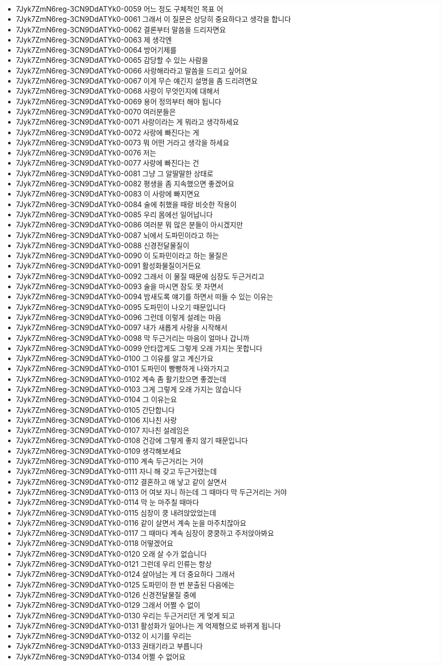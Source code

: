 - 7Jyk7ZmN6reg-3CN9DdATYk0-0059 어느 정도 구체적인 목표 어
- 7Jyk7ZmN6reg-3CN9DdATYk0-0061 그래서 이 질문은 상당히 중요하다고 생각을 합니다
- 7Jyk7ZmN6reg-3CN9DdATYk0-0062 결론부터 말씀을 드리자면요
- 7Jyk7ZmN6reg-3CN9DdATYk0-0063 제 생각엔
- 7Jyk7ZmN6reg-3CN9DdATYk0-0064 방어기제를
- 7Jyk7ZmN6reg-3CN9DdATYk0-0065 감당할 수 있는 사람을
- 7Jyk7ZmN6reg-3CN9DdATYk0-0066 사랑해라라고 말씀을 드리고 싶어요
- 7Jyk7ZmN6reg-3CN9DdATYk0-0067 이게 무슨 얘긴지 설명을 좀 드리려면요
- 7Jyk7ZmN6reg-3CN9DdATYk0-0068 사랑이 무엇인지에 대해서
- 7Jyk7ZmN6reg-3CN9DdATYk0-0069 용어 정의부터 해야 됩니다
- 7Jyk7ZmN6reg-3CN9DdATYk0-0070 여러분들은
- 7Jyk7ZmN6reg-3CN9DdATYk0-0071 사랑이라는 게 뭐라고 생각하세요
- 7Jyk7ZmN6reg-3CN9DdATYk0-0072 사랑에 빠진다는 게
- 7Jyk7ZmN6reg-3CN9DdATYk0-0073 뭐 어떤 거라고 생각을 하세요
- 7Jyk7ZmN6reg-3CN9DdATYk0-0076 저는
- 7Jyk7ZmN6reg-3CN9DdATYk0-0077 사랑에 빠진다는 건
- 7Jyk7ZmN6reg-3CN9DdATYk0-0081 그냥 그 알딸딸한 상태로
- 7Jyk7ZmN6reg-3CN9DdATYk0-0082 평생을 좀 지속했으면 좋겠어요
- 7Jyk7ZmN6reg-3CN9DdATYk0-0083 이 사랑에 빠지면요
- 7Jyk7ZmN6reg-3CN9DdATYk0-0084 술에 취했을 때랑 비슷한 작용이
- 7Jyk7ZmN6reg-3CN9DdATYk0-0085 우리 몸에선 일어납니다
- 7Jyk7ZmN6reg-3CN9DdATYk0-0086 여러분 뭐 많은 분들이 아시겠지만
- 7Jyk7ZmN6reg-3CN9DdATYk0-0087 뇌에서 도파민이라고 하는
- 7Jyk7ZmN6reg-3CN9DdATYk0-0088 신경전달물질이
- 7Jyk7ZmN6reg-3CN9DdATYk0-0090 이 도파민이라고 하는 물질은
- 7Jyk7ZmN6reg-3CN9DdATYk0-0091 활성화물질이거든요
- 7Jyk7ZmN6reg-3CN9DdATYk0-0092 그래서 이 물질 때문에 심장도 두근거리고
- 7Jyk7ZmN6reg-3CN9DdATYk0-0093 술을 마시면 잠도 못 자면서
- 7Jyk7ZmN6reg-3CN9DdATYk0-0094 밤새도록 얘기를 하면서 떠들 수 있는 이유는
- 7Jyk7ZmN6reg-3CN9DdATYk0-0095 도파민이 나오기 때문입니다
- 7Jyk7ZmN6reg-3CN9DdATYk0-0096 그런데 이렇게 설레는 마음
- 7Jyk7ZmN6reg-3CN9DdATYk0-0097 내가 새롭게 사랑을 시작해서
- 7Jyk7ZmN6reg-3CN9DdATYk0-0098 막 두근거리는 마음이 얼마나 갑니까
- 7Jyk7ZmN6reg-3CN9DdATYk0-0099 안타깝게도 그렇게 오래 가지는 못합니다
- 7Jyk7ZmN6reg-3CN9DdATYk0-0100 그 이유를 알고 계신가요
- 7Jyk7ZmN6reg-3CN9DdATYk0-0101 도파민이 빵빵하게 나와가지고
- 7Jyk7ZmN6reg-3CN9DdATYk0-0102 계속 좀 활기찼으면 좋겠는데
- 7Jyk7ZmN6reg-3CN9DdATYk0-0103 그게 그렇게 오래 가지는 않습니다
- 7Jyk7ZmN6reg-3CN9DdATYk0-0104 그 이유는요
- 7Jyk7ZmN6reg-3CN9DdATYk0-0105 간단합니다
- 7Jyk7ZmN6reg-3CN9DdATYk0-0106 지나친 사랑
- 7Jyk7ZmN6reg-3CN9DdATYk0-0107 지나친 설레임은
- 7Jyk7ZmN6reg-3CN9DdATYk0-0108 건강에 그렇게 좋지 않기 때문입니다
- 7Jyk7ZmN6reg-3CN9DdATYk0-0109 생각해보세요
- 7Jyk7ZmN6reg-3CN9DdATYk0-0110 계속 두근거리는 거야
- 7Jyk7ZmN6reg-3CN9DdATYk0-0111 자니 해 갖고 두근거렸는데
- 7Jyk7ZmN6reg-3CN9DdATYk0-0112 결혼하고 애 낳고 같이 살면서
- 7Jyk7ZmN6reg-3CN9DdATYk0-0113 어 여보 자니 하는데 그 때마다 막 두근거리는 거야
- 7Jyk7ZmN6reg-3CN9DdATYk0-0114 막 눈 마주칠 때마다
- 7Jyk7ZmN6reg-3CN9DdATYk0-0115 심장이 쿵 내려앉았었는데
- 7Jyk7ZmN6reg-3CN9DdATYk0-0116 같이 살면서 계속 눈을 마주치잖아요
- 7Jyk7ZmN6reg-3CN9DdATYk0-0117 그 때마다 계속 심장이 쿵쿵하고 주저앉아봐요
- 7Jyk7ZmN6reg-3CN9DdATYk0-0118 어떻겠어요
- 7Jyk7ZmN6reg-3CN9DdATYk0-0120 오래 살 수가 없습니다
- 7Jyk7ZmN6reg-3CN9DdATYk0-0121 그런데 우리 인류는 항상
- 7Jyk7ZmN6reg-3CN9DdATYk0-0124 살아남는 게 더 중요하다 그래서
- 7Jyk7ZmN6reg-3CN9DdATYk0-0125 도파민이 한 번 분출된 다음에는
- 7Jyk7ZmN6reg-3CN9DdATYk0-0126 신경전달물질 중에
- 7Jyk7ZmN6reg-3CN9DdATYk0-0129 그래서 어쩔 수 없이
- 7Jyk7ZmN6reg-3CN9DdATYk0-0130 우리는 두근거리던 게 멎게 되고
- 7Jyk7ZmN6reg-3CN9DdATYk0-0131 활성화가 일어나는 게 억제형으로 바뀌게 됩니다
- 7Jyk7ZmN6reg-3CN9DdATYk0-0132 이 시기를 우리는
- 7Jyk7ZmN6reg-3CN9DdATYk0-0133 권태기라고 부릅니다
- 7Jyk7ZmN6reg-3CN9DdATYk0-0134 어쩔 수 없어요
